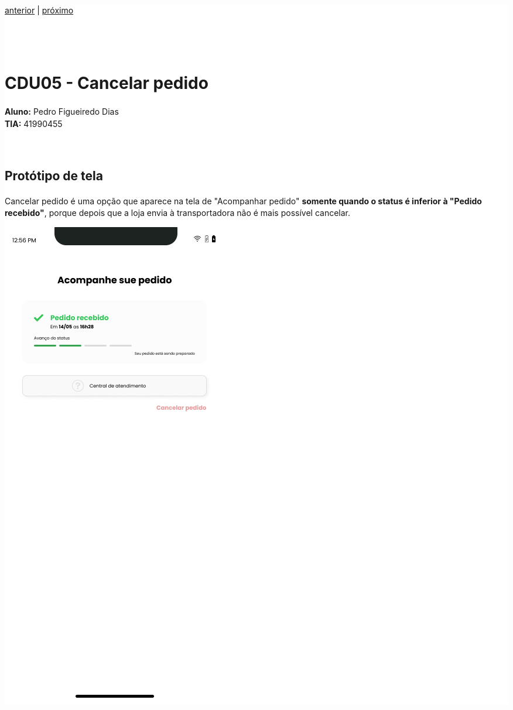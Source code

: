 [anterior]() | [próximo]()

<br><br>


# CDU05 - Cancelar pedido

**Aluno:** Pedro Figueiredo Dias <br>
**TIA:** 41990455

<br>

## Protótipo de tela

Cancelar pedido é uma opção que aparece na tela de "Acompanhar pedido" **somente quando o status é inferior à "Pedido recebido"**, porque depois que a loja envia à transportadora não é mais possível cancelar.

![Tela de cancelar pedido](../assets/telas/CDU05%20-%20Cancelar%20pedido.png)
